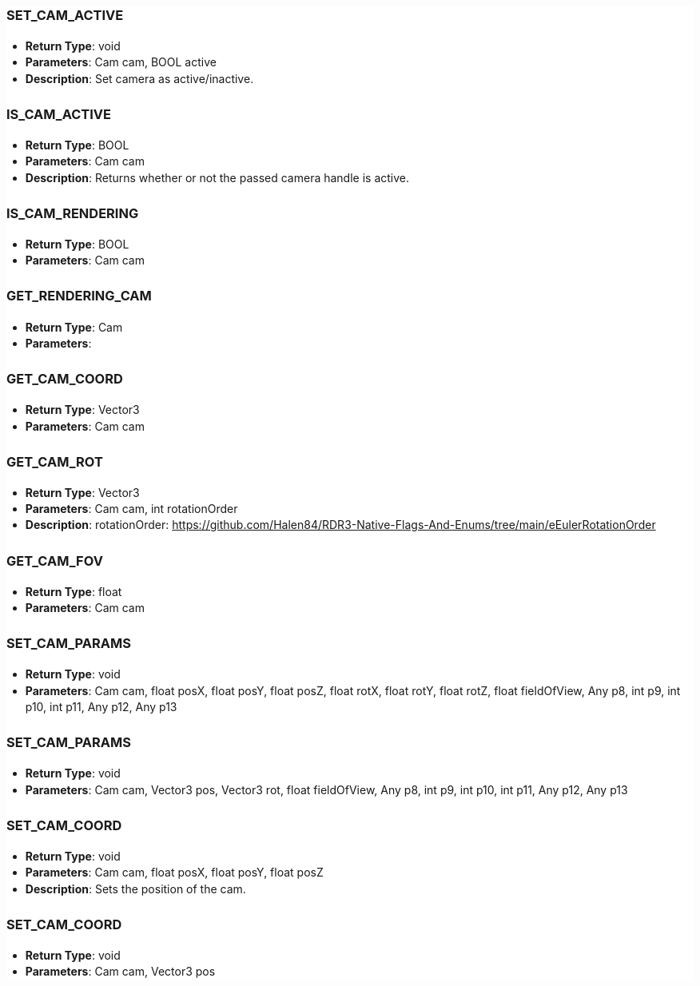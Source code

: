 ### SET_CAM_ACTIVE
- **Return Type**: void
- **Parameters**: Cam cam, BOOL active
- **Description**: Set camera as active/inactive.

### IS_CAM_ACTIVE
- **Return Type**: BOOL
- **Parameters**: Cam cam
- **Description**: Returns whether or not the passed camera handle is active.

### IS_CAM_RENDERING
- **Return Type**: BOOL
- **Parameters**: Cam cam

### GET_RENDERING_CAM
- **Return Type**: Cam
- **Parameters**: 

### GET_CAM_COORD
- **Return Type**: Vector3
- **Parameters**: Cam cam

### GET_CAM_ROT
- **Return Type**: Vector3
- **Parameters**: Cam cam, int rotationOrder
- **Description**: rotationOrder: https://github.com/Halen84/RDR3-Native-Flags-And-Enums/tree/main/eEulerRotationOrder

### GET_CAM_FOV
- **Return Type**: float
- **Parameters**: Cam cam

### SET_CAM_PARAMS
- **Return Type**: void
- **Parameters**: Cam cam, float posX, float posY, float posZ, float rotX, float rotY, float rotZ, float fieldOfView, Any p8, int p9, int p10, int p11, Any p12, Any p13

### SET_CAM_PARAMS
- **Return Type**: void
- **Parameters**: Cam cam, Vector3 pos, Vector3 rot, float fieldOfView, Any p8, int p9, int p10, int p11, Any p12, Any p13

### SET_CAM_COORD
- **Return Type**: void
- **Parameters**: Cam cam, float posX, float posY, float posZ
- **Description**: Sets the position of the cam.

### SET_CAM_COORD
- **Return Type**: void
- **Parameters**: Cam cam, Vector3 pos
